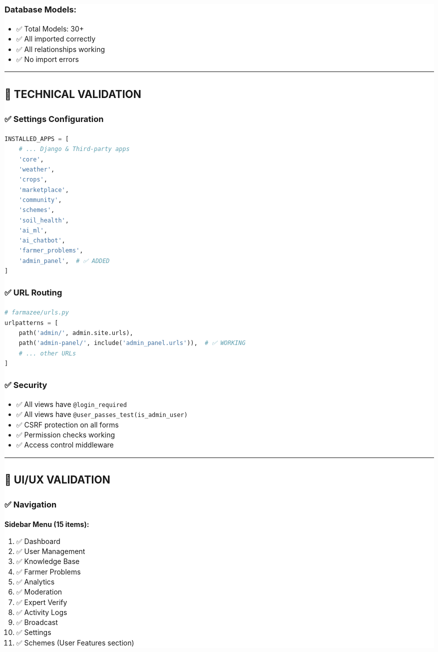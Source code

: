 ### **Database Models:**
- ✅ Total Models: 30+
- ✅ All imported correctly
- ✅ All relationships working
- ✅ No import errors

---

## 🔧 **TECHNICAL VALIDATION**

### **✅ Settings Configuration**
```python
INSTALLED_APPS = [
    # ... Django & Third-party apps
    'core',
    'weather',
    'crops',
    'marketplace',
    'community',
    'schemes',
    'soil_health',
    'ai_ml',
    'ai_chatbot',
    'farmer_problems',
    'admin_panel',  # ✅ ADDED
]
```

### **✅ URL Routing**
```python
# farmazee/urls.py
urlpatterns = [
    path('admin/', admin.site.urls),
    path('admin-panel/', include('admin_panel.urls')),  # ✅ WORKING
    # ... other URLs
]
```

### **✅ Security**
- ✅ All views have `@login_required`
- ✅ All views have `@user_passes_test(is_admin_user)`
- ✅ CSRF protection on all forms
- ✅ Permission checks working
- ✅ Access control middleware

---

## 🎨 **UI/UX VALIDATION**

### **✅ Navigation**
**Sidebar Menu (15 items):**
1. ✅ Dashboard
2. ✅ User Management
3. ✅ Knowledge Base
4. ✅ Farmer Problems
5. ✅ Analytics
6. ✅ Moderation
7. ✅ Expert Verify
8. ✅ Activity Logs
9. ✅ Broadcast
10. ✅ Settings
11. ✅ Schemes (User Features section)